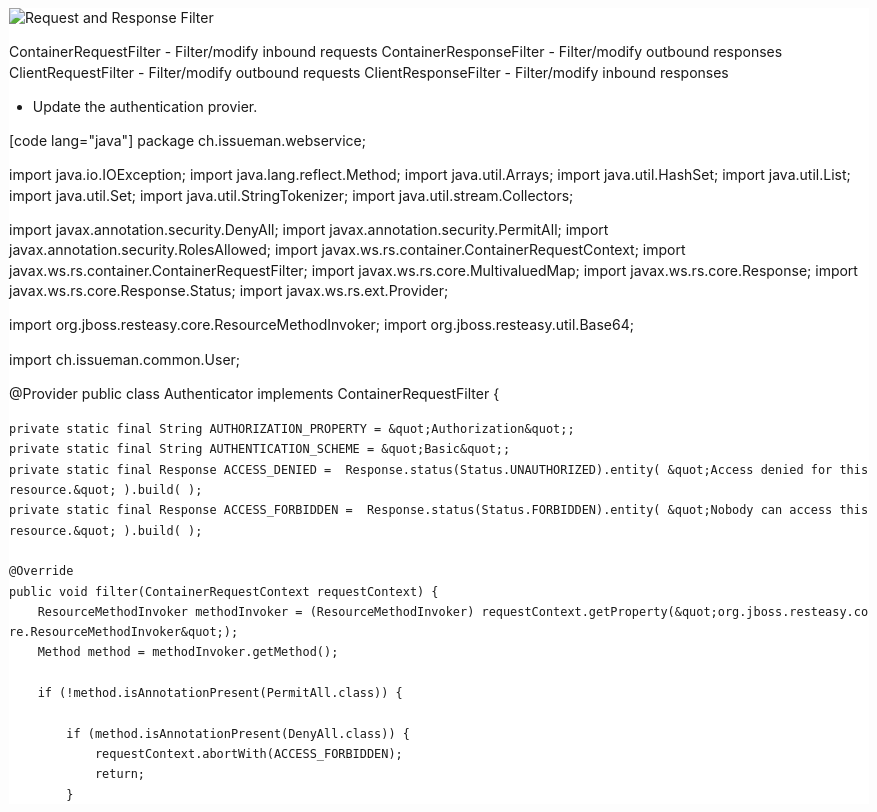 <img src="https://janikvonrotz.ch/wp-content/uploads/2015/03/Request-and-Response-Filter.png" alt="Request and Response Filter" width="936" height="206" class="aligncenter size-full wp-image-3275" />

ContainerRequestFilter - Filter/modify inbound requests
ContainerResponseFilter - Filter/modify outbound responses
ClientRequestFilter - Filter/modify outbound requests
ClientResponseFilter - Filter/modify inbound responses

* Update the authentication provier.

[code lang="java"]
package ch.issueman.webservice;

import java.io.IOException;
import java.lang.reflect.Method;
import java.util.Arrays;
import java.util.HashSet;
import java.util.List;
import java.util.Set;
import java.util.StringTokenizer;
import java.util.stream.Collectors;

import javax.annotation.security.DenyAll;
import javax.annotation.security.PermitAll;
import javax.annotation.security.RolesAllowed;
import javax.ws.rs.container.ContainerRequestContext;
import javax.ws.rs.container.ContainerRequestFilter;
import javax.ws.rs.core.MultivaluedMap;
import javax.ws.rs.core.Response;
import javax.ws.rs.core.Response.Status;
import javax.ws.rs.ext.Provider;

import org.jboss.resteasy.core.ResourceMethodInvoker;
import org.jboss.resteasy.util.Base64;

import ch.issueman.common.User;

@Provider
public class Authenticator implements ContainerRequestFilter {

	private static final String AUTHORIZATION_PROPERTY = &quot;Authorization&quot;;
	private static final String AUTHENTICATION_SCHEME = &quot;Basic&quot;;
	private static final Response ACCESS_DENIED =  Response.status(Status.UNAUTHORIZED).entity( &quot;Access denied for this resource.&quot; ).build( );
	private static final Response ACCESS_FORBIDDEN =  Response.status(Status.FORBIDDEN).entity( &quot;Nobody can access this resource.&quot; ).build( );
	
	@Override
	public void filter(ContainerRequestContext requestContext) {
		ResourceMethodInvoker methodInvoker = (ResourceMethodInvoker) requestContext.getProperty(&quot;org.jboss.resteasy.core.ResourceMethodInvoker&quot;);
        Method method = methodInvoker.getMethod();
		
		if (!method.isAnnotationPresent(PermitAll.class)) {
			
			if (method.isAnnotationPresent(DenyAll.class)) {
				requestContext.abortWith(ACCESS_FORBIDDEN);
				return;
			}
